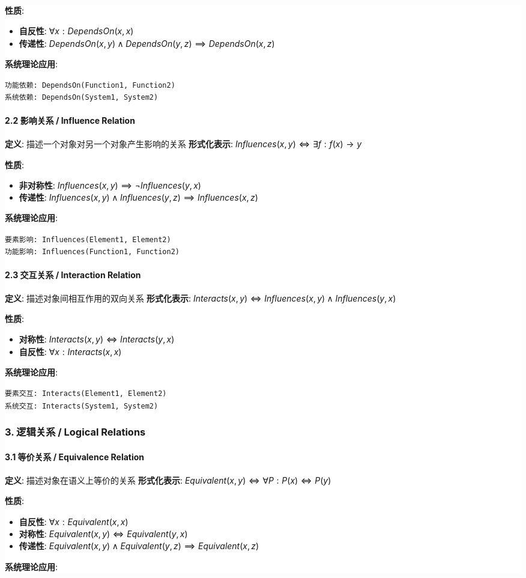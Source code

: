**性质**:

- **自反性**: $\forall x: DependsOn(x, x)$
- **传递性**: $DependsOn(x, y) \land DependsOn(y, z) \implies DependsOn(x, z)$

**系统理论应用**:

```text
功能依赖: DependsOn(Function1, Function2)
系统依赖: DependsOn(System1, System2)
```

#### 2.2 影响关系 / Influence Relation

**定义**: 描述一个对象对另一个对象产生影响的关系
**形式化表示**: $Influences(x, y) \iff \exists f: f(x) \rightarrow y$

**性质**:

- **非对称性**: $Influences(x, y) \implies \neg Influences(y, x)$
- **传递性**: $Influences(x, y) \land Influences(y, z) \implies Influences(x, z)$

**系统理论应用**:

```text
要素影响: Influences(Element1, Element2)
功能影响: Influences(Function1, Function2)
```

#### 2.3 交互关系 / Interaction Relation

**定义**: 描述对象间相互作用的双向关系
**形式化表示**: $Interacts(x, y) \iff Influences(x, y) \land Influences(y, x)$

**性质**:

- **对称性**: $Interacts(x, y) \iff Interacts(y, x)$
- **自反性**: $\forall x: Interacts(x, x)$

**系统理论应用**:

```text
要素交互: Interacts(Element1, Element2)
系统交互: Interacts(System1, System2)
```

### 3. 逻辑关系 / Logical Relations

#### 3.1 等价关系 / Equivalence Relation

**定义**: 描述对象在语义上等价的关系
**形式化表示**: $Equivalent(x, y) \iff \forall P: P(x) \iff P(y)$

**性质**:

- **自反性**: $\forall x: Equivalent(x, x)$
- **对称性**: $Equivalent(x, y) \iff Equivalent(y, x)$
- **传递性**: $Equivalent(x, y) \land Equivalent(y, z) \implies Equivalent(x, z)$

**系统理论应用**:
